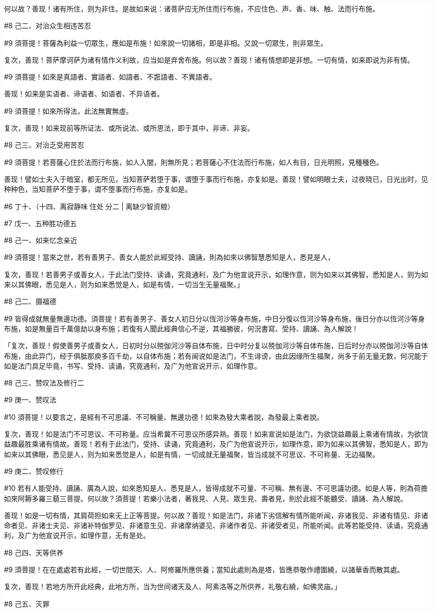 何以故？善现！诸有所住，则为非住。是故如来说：诸菩萨应无所住而行布施，不应住色、声、香、味、触、法而行布施。

#8 己二、对治众生相违苦忍

#9 須菩提！菩薩為利益一切眾生，應如是布施！如來說一切諸相，即是非相。又說一切眾生，則非眾生。

复次，善现！菩萨摩诃萨为诸有情作义利故，应当如是弃舍布施。何以故？善现！诸有情想即是非想。一切有情，如来即说为非有情。

#9 須菩提！如來是真語者、實語者、如語者、不誑語者、不異語者。

善现！如来是实语者、谛语者、如语者、不异语者。

#9 須菩提！如來所得法，此法無實無虛。

复次，善现！如来现前等所证法、或所说法、或所思法，即于其中，非谛、非妄。

#8 己三、对治乏受用苦忍

#9 須菩提！若菩薩心住於法而行布施，如人入闇，則無所見；若菩薩心不住法而行布施，如人有目，日光明照，見種種色。

善现！譬如士夫入于暗室，都无所见，当知菩萨若堕于事，谓堕于事而行布施，亦复如是。善现！譬如明眼士夫，过夜晓已，日光出时，见种种色，当知菩萨不堕于事，谓不堕事而行布施，亦复如是。

#6 丁十、（十四、离寂静味 住处 分二 | 离缺少智资粮）　

#7 戊一、五种胜功德五 

#8 己一、如来忆念亲近

#9 須菩提！當來之世，若有善男子、善女人能於此經受持、讀誦，則為如來以佛智慧悉知是人，悉見是人，

复次，善现！若善男子或善女人，于此法门受持、读诵，究竟通利，及广为他宣说开示，如理作意，则为如来以其佛智，悉知是人，则为如来以其佛眼，悉见是人，则为如来悉觉是人，如是有情，一切当生无量福聚。」

#8 己二、摄福德

#9 皆得成就無量無邊功德。須菩提！若有善男子、善女人初日分以恆河沙等身布施，中日分復以恆河沙等身布施，後日分亦以恆河沙等身布施，如是無量百千萬億劫以身布施；若復有人聞此經典信心不逆，其福勝彼，何況書寫、受持、讀誦、為人解說！

「复次，善现！假使善男子或善女人，日初时分以殑伽河沙等自体布施，日中时分复以殑伽河沙等自体布施，日后时分亦以殑伽河沙等自体布施，由此异门，经于俱胝那庾多百千劫，以自体布施；若有闻说如是法门，不生诽谤，由此因缘所生福聚，尚多于前无量无数，何况能于如是法门具足毕竟，书写、受持、读诵，究竟通利，及广为他宣说开示，如理作意。

#8 己三、赞叹法及修行二 

#9 庚一、赞叹法

#10 須菩提！以要言之，是經有不可思議、不可稱量、無邊功德！如來為發大乘者說，為發最上乘者說。

复次，善现！如是法门不可思议、不可称量。应当希冀不可思议所感异熟。善现！如来宣说如是法门，为欲饶益趣最上乘诸有情故，为欲饶益趣最胜乘诸有情故。善现！若有于此法门，受持、读诵，究竟通利，及广为他宣说开示，如理作意，即为如来以其佛智，悉知是人，即为如来以其佛眼，悉见是人，则为如来悉觉是人，如是有情，一切成就无量福聚，皆当成就不可思议、不可称量、无边福聚。

#9 庚二、赞叹修行

#10 若有人能受持、讀誦、廣為人說，如來悉知是人、悉見是人，皆得成就不可量、不可稱、無有邊、不可思議功德。如是人等，則為荷擔如來阿耨多羅三藐三菩提。何以故？須菩提！若樂小法者，著我見、人見、眾生見、壽者見，則於此經不能聽受、讀誦、為人解說。

善现！如是一切有情，其肩荷担如来无上正等菩提。何以故？善现！如是法门，非诸下劣信解有情所能听闻，非诸我见、非诸有情见、非诸命者见、非诸士夫见、非诸补特伽罗见、非诸意生见、非诸摩纳婆见、非诸作者见、非诸受者见，所能听闻。此等若能受持、读诵，究竟通利，及广为他宣说开示，如理作意，无有是处。

#8 己四、天等供养

#9 須菩提！在在處處若有此經，一切世間天、人、阿修羅所應供養；當知此處則為是塔，皆應恭敬作禮圍繞，以諸華香而散其處。

复次，善现！若地方所开此经典，此地方所，当为世间诸天及人、阿素洛等之所供养，礼敬右繞，如佛灵庙。」

#8 己五、灭罪
